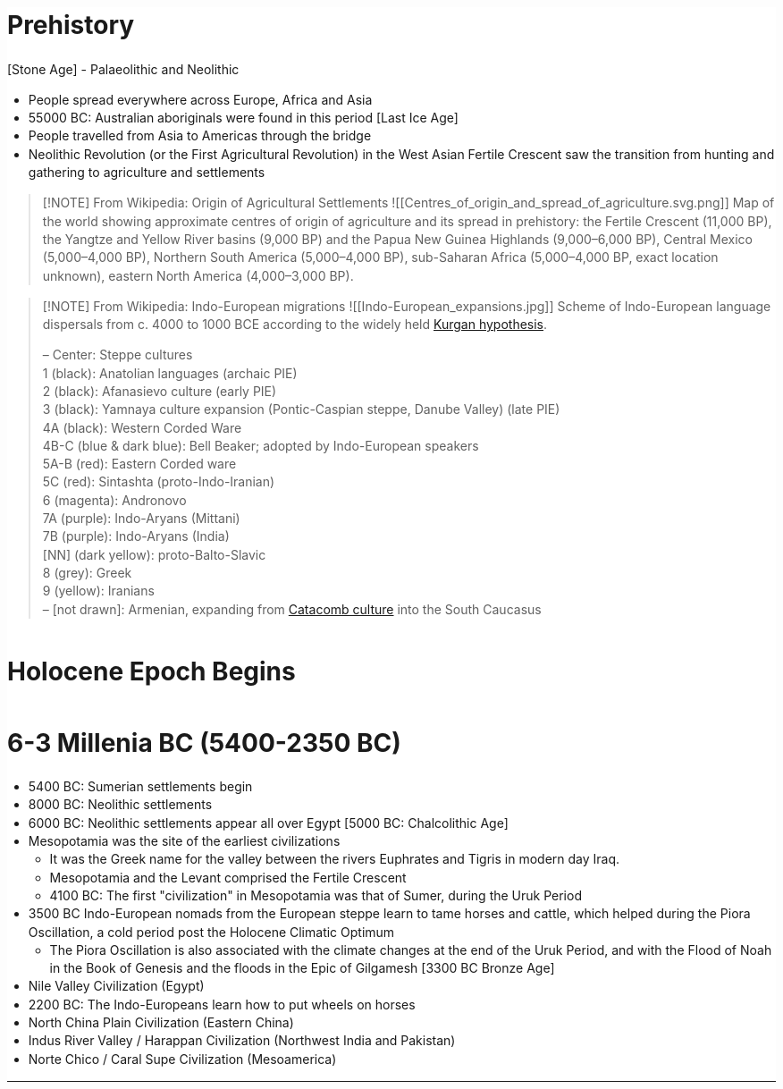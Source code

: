 # Prehistory
[Stone Age] - Palaeolithic and Neolithic
- People spread everywhere across Europe, Africa and Asia
- 55000 BC: Australian aboriginals were found in this period
[Last Ice Age]
- People travelled from Asia to Americas through the bridge
- Neolithic Revolution (or the First Agricultural Revolution) in the West Asian Fertile Crescent saw the transition from hunting and gathering to agriculture and settlements

> [!NOTE] From Wikipedia: Origin of Agricultural Settlements
> ![[Centres_of_origin_and_spread_of_agriculture.svg.png]]
> Map of the world showing approximate centres of origin of agriculture and its spread in prehistory: the Fertile Crescent (11,000 BP), the Yangtze and Yellow River basins (9,000 BP) and the Papua New Guinea Highlands (9,000–6,000 BP), Central Mexico (5,000–4,000 BP), Northern South America (5,000–4,000 BP), sub-Saharan Africa (5,000–4,000 BP, exact location unknown), eastern North America (4,000–3,000 BP).

>[!NOTE] From Wikipedia: Indo-European migrations
>![[Indo-European_expansions.jpg]]
> Scheme of Indo-European language dispersals from c. 4000 to 1000 BCE according to the widely held [Kurgan hypothesis](https://en.wikipedia.org/wiki/Kurgan_hypothesis "Kurgan hypothesis").  
> 
> – Center: Steppe cultures  
> 1 (black): Anatolian languages (archaic PIE)  
> 2 (black): Afanasievo culture (early PIE)  
> 3 (black): Yamnaya culture expansion (Pontic-Caspian steppe, Danube Valley) (late PIE)  
> 4A (black): Western Corded Ware  
> 4B-C (blue & dark blue): Bell Beaker; adopted by Indo-European speakers  
> 5A-B (red): Eastern Corded ware  
> 5C (red): Sintashta (proto-Indo-Iranian)  
> 6 (magenta): Andronovo  
> 7A (purple): Indo-Aryans (Mittani)  
> 7B (purple): Indo-Aryans (India)  
> [NN] (dark yellow): proto-Balto-Slavic  
> 8 (grey): Greek  
> 9 (yellow): Iranians  
> – [not drawn]: Armenian, expanding from [Catacomb culture](https://en.wikipedia.org/wiki/Catacomb_culture "Catacomb culture") into the South Caucasus
# Holocene Epoch Begins
# 6-3 Millenia BC (5400-2350 BC)
- 5400 BC: Sumerian settlements begin
- 8000 BC: Neolithic settlements
- 6000 BC: Neolithic settlements appear all over Egypt
[5000 BC: Chalcolithic Age]
- Mesopotamia was the site of the earliest civilizations
	- It was the Greek name for the valley between the rivers Euphrates and Tigris in modern day Iraq.
	- Mesopotamia and the Levant comprised the Fertile Crescent
	- 4100 BC: The first "civilization" in Mesopotamia was that of Sumer, during the Uruk Period
- 3500 BC Indo-European nomads from the European steppe learn to tame horses and cattle, which helped during the Piora Oscillation, a cold period post the Holocene Climatic Optimum
	- The Piora Oscillation is also associated with the climate changes at the end of the Uruk Period, and with the Flood of Noah in the Book of Genesis and the floods in the Epic of Gilgamesh
[3300 BC Bronze Age]
- Nile Valley Civilization (Egypt)
- 2200 BC: The Indo-Europeans learn how to put wheels on horses
- North China Plain Civilization (Eastern China)
- Indus River Valley / Harappan Civilization (Northwest India and Pakistan)
- Norte Chico / Caral Supe Civilization (Mesoamerica)

---